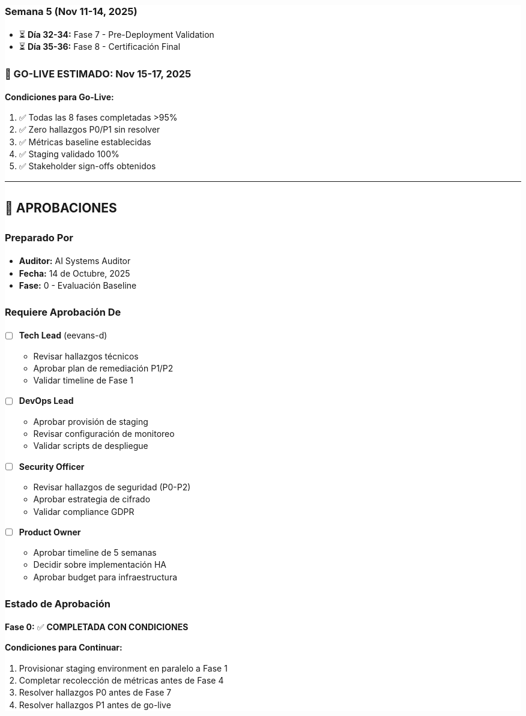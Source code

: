 ### Semana 5 (Nov 11-14, 2025)
- ⏳ **Día 32-34:** Fase 7 - Pre-Deployment Validation
- ⏳ **Día 35-36:** Fase 8 - Certificación Final

### 🚀 GO-LIVE ESTIMADO: Nov 15-17, 2025

**Condiciones para Go-Live:**
1. ✅ Todas las 8 fases completadas >95%
2. ✅ Zero hallazgos P0/P1 sin resolver
3. ✅ Métricas baseline establecidas
4. ✅ Staging validado 100%
5. ✅ Stakeholder sign-offs obtenidos

---

## 📝 APROBACIONES

### Preparado Por
- **Auditor:** AI Systems Auditor
- **Fecha:** 14 de Octubre, 2025
- **Fase:** 0 - Evaluación Baseline

### Requiere Aprobación De

- [ ] **Tech Lead** (eevans-d)
  - Revisar hallazgos técnicos
  - Aprobar plan de remediación P1/P2
  - Validar timeline de Fase 1

- [ ] **DevOps Lead**
  - Aprobar provisión de staging
  - Revisar configuración de monitoreo
  - Validar scripts de despliegue

- [ ] **Security Officer**
  - Revisar hallazgos de seguridad (P0-P2)
  - Aprobar estrategia de cifrado
  - Validar compliance GDPR

- [ ] **Product Owner**
  - Aprobar timeline de 5 semanas
  - Decidir sobre implementación HA
  - Aprobar budget para infraestructura

### Estado de Aprobación

**Fase 0:** ✅ **COMPLETADA CON CONDICIONES**

**Condiciones para Continuar:**
1. Provisionar staging environment en paralelo a Fase 1
2. Completar recolección de métricas antes de Fase 4
3. Resolver hallazgos P0 antes de Fase 7
4. Resolver hallazgos P1 antes de go-live
